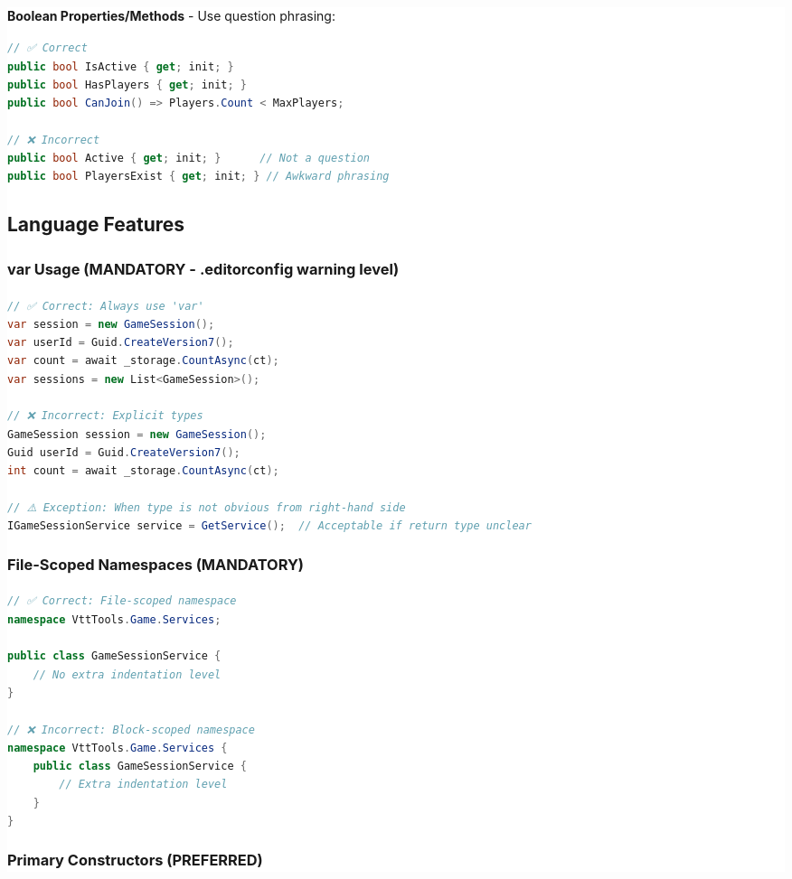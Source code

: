 **Boolean Properties/Methods** - Use question phrasing:
```csharp
// ✅ Correct
public bool IsActive { get; init; }
public bool HasPlayers { get; init; }
public bool CanJoin() => Players.Count < MaxPlayers;

// ❌ Incorrect
public bool Active { get; init; }      // Not a question
public bool PlayersExist { get; init; } // Awkward phrasing
```

## Language Features

### var Usage (MANDATORY - .editorconfig warning level)

```csharp
// ✅ Correct: Always use 'var'
var session = new GameSession();
var userId = Guid.CreateVersion7();
var count = await _storage.CountAsync(ct);
var sessions = new List<GameSession>();

// ❌ Incorrect: Explicit types
GameSession session = new GameSession();
Guid userId = Guid.CreateVersion7();
int count = await _storage.CountAsync(ct);

// ⚠️ Exception: When type is not obvious from right-hand side
IGameSessionService service = GetService();  // Acceptable if return type unclear
```

### File-Scoped Namespaces (MANDATORY)

```csharp
// ✅ Correct: File-scoped namespace
namespace VttTools.Game.Services;

public class GameSessionService {
    // No extra indentation level
}

// ❌ Incorrect: Block-scoped namespace
namespace VttTools.Game.Services {
    public class GameSessionService {
        // Extra indentation level
    }
}
```

### Primary Constructors (PREFERRED)
